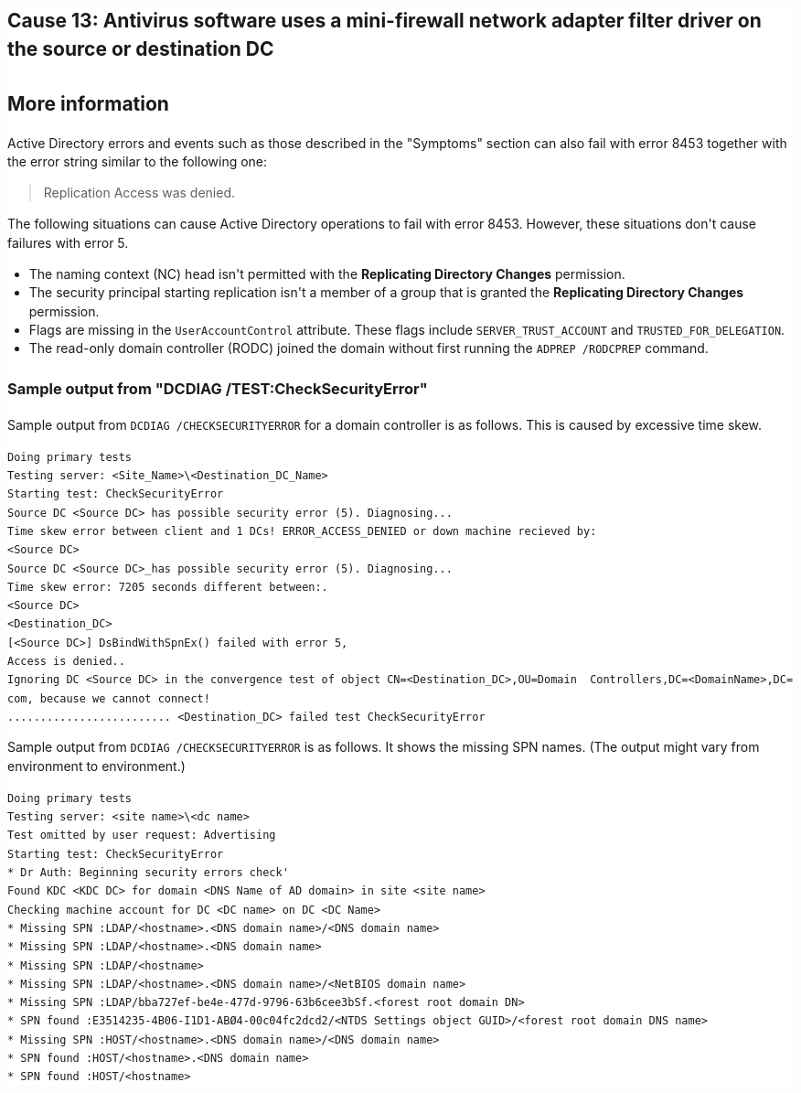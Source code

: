 ## Cause 13: Antivirus software uses a mini-firewall network adapter filter driver on the source or destination DC

## More information

Active Directory errors and events such as those described in the "Symptoms" section can also fail with error 8453 together with the error string similar to the following one:

> Replication Access was denied.

The following situations can cause Active Directory operations to fail with error 8453. However, these situations don't cause failures with error 5.

- The naming context (NC) head isn't permitted with the **Replicating Directory Changes** permission.
- The security principal starting replication isn't a member of a group that is granted the **Replicating Directory Changes** permission.
- Flags are missing in the `UserAccountControl` attribute. These flags include `SERVER_TRUST_ACCOUNT` and `TRUSTED_FOR_DELEGATION`.
- The read-only domain controller (RODC) joined the domain without first running the `ADPREP /RODCPREP` command.

### Sample output from "DCDIAG /TEST:CheckSecurityError"

Sample output from `DCDIAG /CHECKSECURITYERROR` for a domain controller is as follows. This is caused by excessive time skew.

```output
Doing primary tests  
Testing server: <Site_Name>\<Destination_DC_Name>  
Starting test: CheckSecurityError  
Source DC <Source DC> has possible security error (5). Diagnosing...  
Time skew error between client and 1 DCs! ERROR_ACCESS_DENIED or down machine recieved by:
<Source DC>  
Source DC <Source DC>_has possible security error (5). Diagnosing...  
Time skew error: 7205 seconds different between:.  
<Source DC>  
<Destination_DC>  
[<Source DC>] DsBindWithSpnEx() failed with error 5,  
Access is denied..  
Ignoring DC <Source DC> in the convergence test of object CN=<Destination_DC>,OU=Domain  Controllers,DC=<DomainName>,DC=com, because we cannot connect!  
......................... <Destination_DC> failed test CheckSecurityError  
```

Sample output from `DCDIAG /CHECKSECURITYERROR` is as follows. It shows the missing SPN names. (The output might vary from environment to environment.)

```output
Doing primary tests  
Testing server: <site name>\<dc name>  
Test omitted by user request: Advertising  
Starting test: CheckSecurityError  
* Dr Auth: Beginning security errors check'  
Found KDC <KDC DC> for domain <DNS Name of AD domain> in site <site name>  
Checking machine account for DC <DC name> on DC <DC Name>  
* Missing SPN :LDAP/<hostname>.<DNS domain name>/<DNS domain name>  
* Missing SPN :LDAP/<hostname>.<DNS domain name>  
* Missing SPN :LDAP/<hostname>  
* Missing SPN :LDAP/<hostname>.<DNS domain name>/<NetBIOS domain name>  
* Missing SPN :LDAP/bba727ef-be4e-477d-9796-63b6cee3bSf.<forest root domain DN>  
* SPN found :E3514235-4B06-I1D1-ABØ4-00c04fc2dcd2/<NTDS Settings object GUID>/<forest root domain DNS name>  
* Missing SPN :HOST/<hostname>.<DNS domain name>/<DNS domain name>  
* SPN found :HOST/<hostname>.<DNS domain name>  
* SPN found :HOST/<hostname>  
```